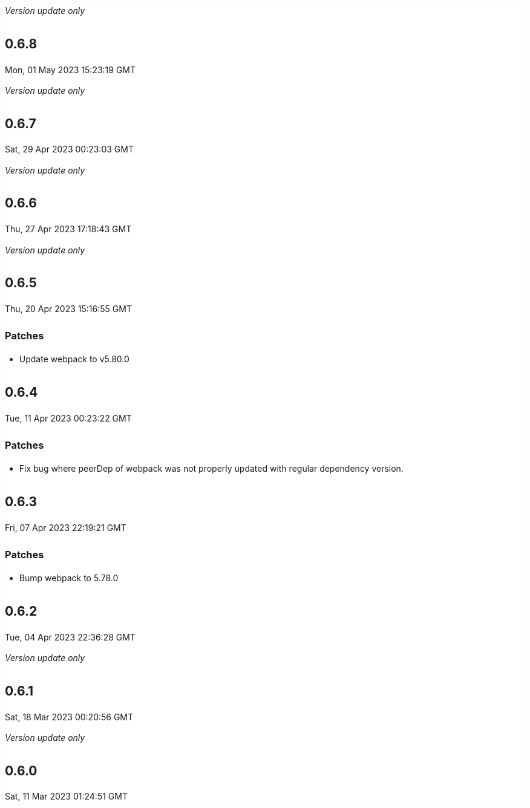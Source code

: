 _Version update only_

## 0.6.8
Mon, 01 May 2023 15:23:19 GMT

_Version update only_

## 0.6.7
Sat, 29 Apr 2023 00:23:03 GMT

_Version update only_

## 0.6.6
Thu, 27 Apr 2023 17:18:43 GMT

_Version update only_

## 0.6.5
Thu, 20 Apr 2023 15:16:55 GMT

### Patches

- Update webpack to v5.80.0

## 0.6.4
Tue, 11 Apr 2023 00:23:22 GMT

### Patches

- Fix bug where peerDep of webpack was not properly updated with regular dependency version. 

## 0.6.3
Fri, 07 Apr 2023 22:19:21 GMT

### Patches

- Bump webpack to 5.78.0

## 0.6.2
Tue, 04 Apr 2023 22:36:28 GMT

_Version update only_

## 0.6.1
Sat, 18 Mar 2023 00:20:56 GMT

_Version update only_

## 0.6.0
Sat, 11 Mar 2023 01:24:51 GMT
